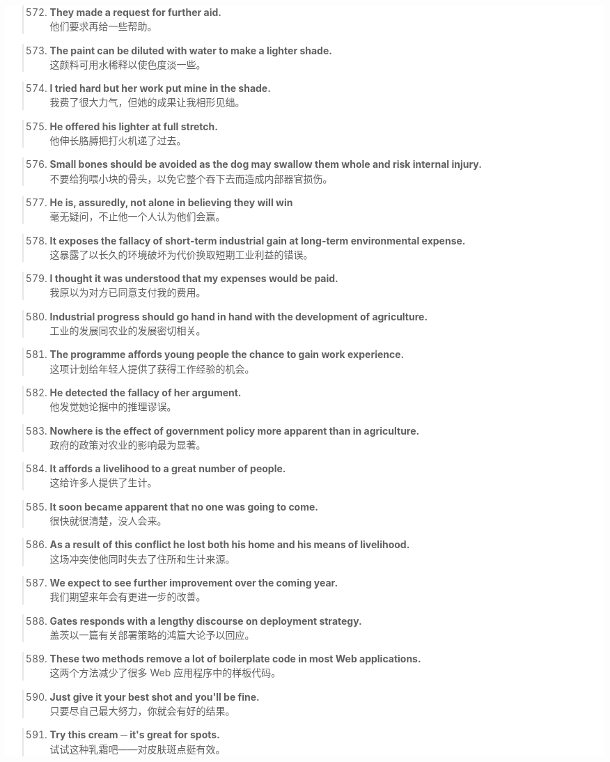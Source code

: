 > 572. **They made a request for further aid.**  
>      他们要求再给一些帮助。

> 573. **The paint can be diluted with water to make a lighter shade.**  
>      这颜料可用水稀释以使色度淡一些。

> 574. **I tried hard but her work put mine in the shade.**  
>      我费了很大力气，但她的成果让我相形见绌。

> 575. **He offered his lighter at full stretch.**  
>      他伸长胳膊把打火机递了过去。

> 576. **Small bones should be avoided as the dog may swallow them whole and risk internal injury.**  
>      不要给狗喂小块的骨头，以免它整个吞下去而造成内部器官损伤。

> 577. **He is, assuredly, not alone in believing they will win**  
>      毫无疑问，不止他一个人认为他们会赢。

> 578. **It exposes the fallacy of short-term industrial gain at long-term environmental expense.**  
>      这暴露了以长久的环境破坏为代价换取短期工业利益的错误。

> 579. **I thought it was understood that my expenses would be paid.**  
>      我原以为对方已同意支付我的费用。

> 580. **Industrial progress should go hand in hand with the development of agriculture.**  
>      工业的发展同农业的发展密切相关。

> 581. **The programme affords young people the chance to gain work experience.**  
>      这项计划给年轻人提供了获得工作经验的机会。

> 582. **He detected the fallacy of her argument.**  
>      他发觉她论据中的推理谬误。

> 583. **Nowhere is the effect of government policy more apparent than in agriculture.**  
>      政府的政策对农业的影响最为显著。

> 584. **It affords a livelihood to a great number of people.**  
>      这给许多人提供了生计。

> 585. **It soon became apparent that no one was going to come.**  
>      很快就很清楚，没人会来。

> 586. **As a result of this conflict he lost both his home and his means of livelihood.**  
>      这场冲突使他同时失去了住所和生计来源。

> 587. **We expect to see further improvement over the coming year.**  
>      我们期望来年会有更进一步的改善。

> 588. **Gates responds with a lengthy discourse on deployment strategy.**  
>      盖茨以一篇有关部署策略的鸿篇大论予以回应。

> 589. **These two methods remove a lot of boilerplate code in most Web applications.**  
>      这两个方法减少了很多 Web 应用程序中的样板代码。

> 590. **Just give it your best shot and you'll be fine.**  
>      只要尽自己最大努力，你就会有好的结果。

> 591. **Try this cream ─ it's great for spots.**  
>      试试这种乳霜吧——对皮肤斑点挺有效。
